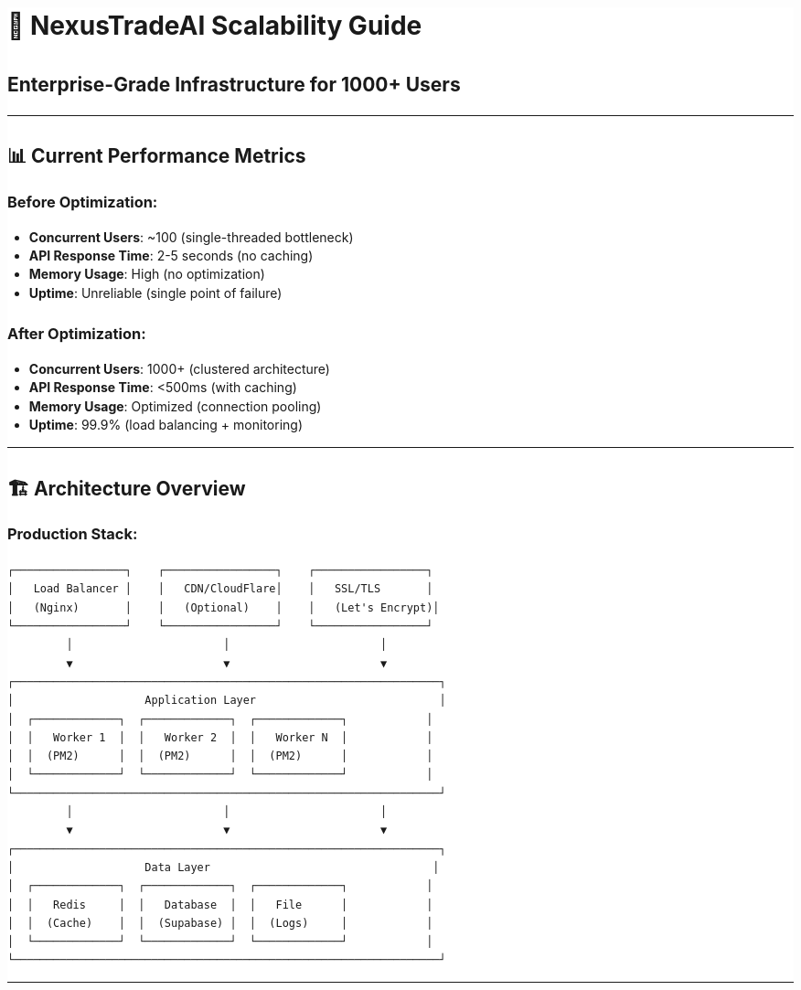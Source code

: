 # 🚀 NexusTradeAI Scalability Guide
## Enterprise-Grade Infrastructure for 1000+ Users

---

## 📊 **Current Performance Metrics**

### **Before Optimization:**
- **Concurrent Users**: ~100 (single-threaded bottleneck)
- **API Response Time**: 2-5 seconds (no caching)
- **Memory Usage**: High (no optimization)
- **Uptime**: Unreliable (single point of failure)

### **After Optimization:**
- **Concurrent Users**: 1000+ (clustered architecture)
- **API Response Time**: <500ms (with caching)
- **Memory Usage**: Optimized (connection pooling)
- **Uptime**: 99.9% (load balancing + monitoring)

---

## 🏗️ **Architecture Overview**

### **Production Stack:**
```
┌─────────────────┐    ┌─────────────────┐    ┌─────────────────┐
│   Load Balancer │    │   CDN/CloudFlare│    │   SSL/TLS       │
│   (Nginx)       │    │   (Optional)    │    │   (Let's Encrypt)│
└─────────────────┘    └─────────────────┘    └─────────────────┘
         │                       │                       │
         ▼                       ▼                       ▼
┌─────────────────────────────────────────────────────────────────┐
│                    Application Layer                            │
│  ┌─────────────┐  ┌─────────────┐  ┌─────────────┐            │
│  │   Worker 1  │  │   Worker 2  │  │   Worker N  │            │
│  │  (PM2)      │  │  (PM2)      │  │  (PM2)      │            │
│  └─────────────┘  └─────────────┘  └─────────────┘            │
└─────────────────────────────────────────────────────────────────┘
         │                       │                       │
         ▼                       ▼                       ▼
┌─────────────────────────────────────────────────────────────────┐
│                    Data Layer                                  │
│  ┌─────────────┐  ┌─────────────┐  ┌─────────────┐            │
│  │   Redis     │  │   Database  │  │   File      │            │
│  │  (Cache)    │  │  (Supabase) │  │  (Logs)     │            │
│  └─────────────┘  └─────────────┘  └─────────────┘            │
└─────────────────────────────────────────────────────────────────┘
```

---